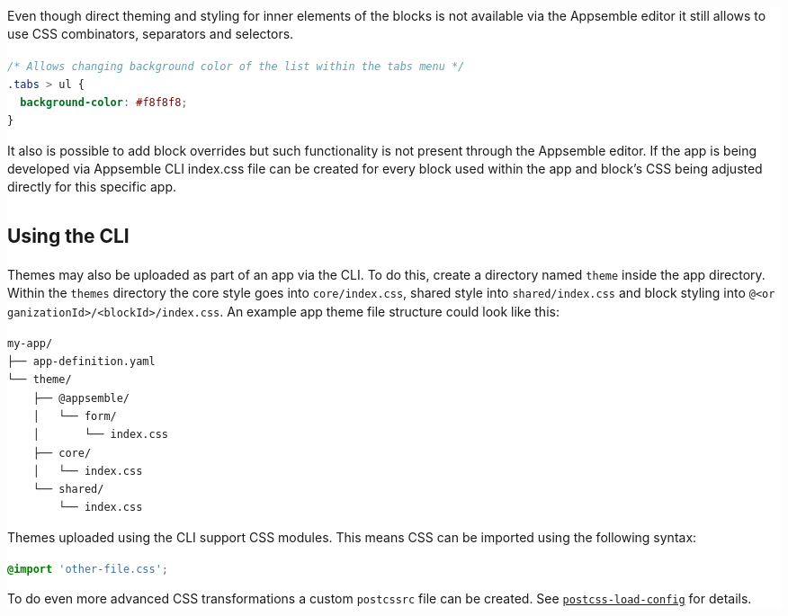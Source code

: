 Even though direct theming and styling for inner elements of the blocks is not available via the
Appsemble editor it still allows to use CSS combinators, separators and selectors.

```css copy
/* Allows changing background color of the list within the tabs menu */
.tabs > ul {
  background-color: #f8f8f8;
}
```

It also is possible to add block overrides but such functionality is not present through the
Appsemble editor. If the app is being developed via Appsemble CLI index.css file can be created for
every block used within the app and block’s CSS being adjusted directly for this specific app.

## Using the CLI

Themes may also be uploaded as part of an app via the CLI. To do this, create a directory named
`theme` inside the app directory. Within the `themes` directory the core style goes into
`core/index.css`, shared style into `shared/index.css` and block styling into
`@<organizationId>/<blockId>/index.css`. An example app theme file structure could look like this:

```
my-app/
├── app-definition.yaml
└── theme/
    ├── @appsemble/
    │   └── form/
    │       └── index.css
    ├── core/
    │   └── index.css
    └── shared/
        └── index.css
```

Themes uploaded using the CLI support CSS modules. This means CSS can be imported using the
following syntax:

```css copy
@import 'other-file.css';
```

To do even more advanced CSS transformations a custom `postcssrc` file can be created. See
[`postcss-load-config`][] for details.

[bulma]: https://bulma.io/
[hex]: https://htmlcolorcodes.com/
[css-variables]: https://developer.mozilla.org/en-US/docs/Web/CSS/Using_CSS_variables
[google fonts]: https://fonts.google.com
[`postcss-load-config`]: https://github.com/michael-ciniawsky/postcss-load-config
[font-face]: https://developer.mozilla.org/en-US/docs/Web/CSS/@font-face
